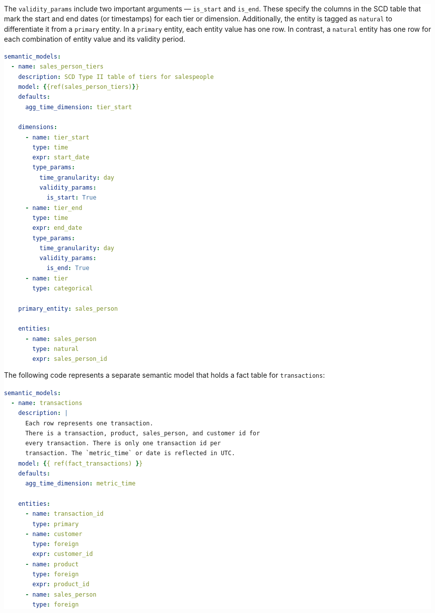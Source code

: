 
The `validity_params` include two important arguments &mdash; `is_start` and `is_end`. These specify the columns in the SCD table that mark the start and end dates (or timestamps) for each tier or dimension. Additionally, the entity is tagged as `natural` to differentiate it from a `primary` entity. In a `primary` entity, each entity value has one row. In contrast, a `natural` entity has one row for each combination of entity value and its validity period.

```yaml 
semantic_models:
  - name: sales_person_tiers
    description: SCD Type II table of tiers for salespeople 
    model: {{ref(sales_person_tiers)}}
    defaults:
      agg_time_dimension: tier_start

    dimensions:
      - name: tier_start
        type: time
        expr: start_date
        type_params:
          time_granularity: day
          validity_params:
            is_start: True
      - name: tier_end 
        type: time
        expr: end_date
        type_params:
          time_granularity: day
          validity_params:
            is_end: True
      - name: tier
        type: categorical

    primary_entity: sales_person

    entities:
      - name: sales_person
        type: natural 
        expr: sales_person_id
```

The following code represents a separate semantic model that holds a fact table for `transactions`:  

```yaml
semantic_models: 
  - name: transactions 
    description: |
      Each row represents one transaction.
      There is a transaction, product, sales_person, and customer id for 
      every transaction. There is only one transaction id per 
      transaction. The `metric_time` or date is reflected in UTC.
    model: {{ ref(fact_transactions) }}
    defaults:
      agg_time_dimension: metric_time

    entities:
      - name: transaction_id
        type: primary
      - name: customer
        type: foreign
        expr: customer_id
      - name: product
        type: foreign
        expr: product_id
      - name: sales_person
        type: foreign
```